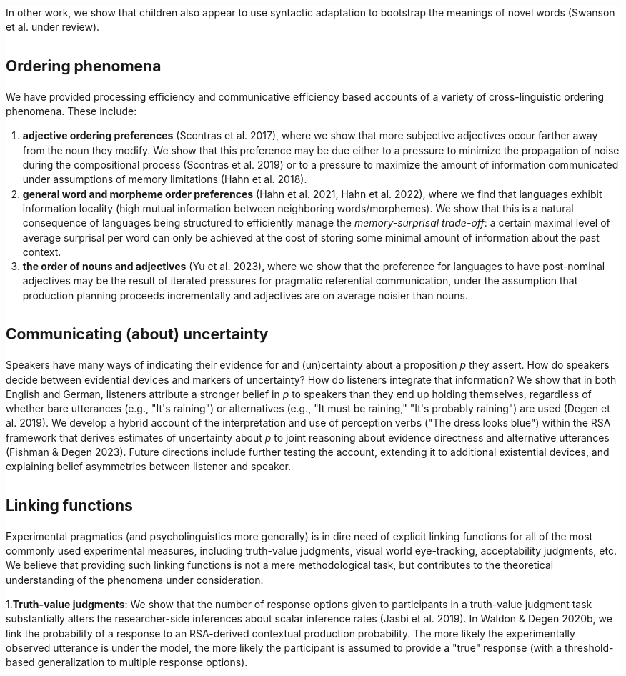 In other work, we show that children also appear to use syntactic adaptation to bootstrap the meanings of novel words (Swanson et al. under review).


## Ordering phenomena

We have provided processing efficiency and communicative efficiency based accounts of a variety of cross-linguistic ordering phenomena. These include: 

1. **adjective ordering preferences** (Scontras et al. 2017), where we show that more subjective adjectives occur farther away from the noun they modify. We show that this preference may be due either to a pressure to minimize the propagation of noise during the compositional process (Scontras et al. 2019) or to a pressure to maximize the amount of information communicated under assumptions of memory limitations (Hahn et al. 2018).
2. **general word and morpheme order preferences** (Hahn et al. 2021, Hahn et al. 2022), where we find that languages exhibit information locality (high mutual information between neighboring words/morphemes). We show that this is a natural consequence of languages being structured to efficiently manage the *memory-surprisal trade-off*: a certain maximal level of average surprisal per word can only be achieved at the cost of storing some minimal amount of information about the past context. 
3. **the order of nouns and adjectives** (Yu et al. 2023), where we show that the preference for languages to have post-nominal adjectives may be the result of iterated pressures for pragmatic referential communication, under the assumption that production planning proceeds incrementally and adjectives are on average noisier than nouns.


## Communicating (about) uncertainty

Speakers have many ways of indicating their evidence for and (un)certainty about a proposition *p* they assert. How do speakers decide between evidential devices and markers of uncertainty? How do listeners integrate that information? We show that in both English and German, listeners attribute a stronger belief in *p* to speakers than they end up holding themselves, regardless of whether bare utterances (e.g., "It's raining") or alternatives (e.g., "It must be raining," "It's probably raining") are used (Degen et al. 2019). We develop a hybrid account of the interpretation and use of perception verbs ("The dress looks blue") within the RSA framework that derives estimates of uncertainty about *p* to joint reasoning about evidence directness and alternative utterances (Fishman & Degen 2023). Future directions include further testing the account, extending it to additional existential devices, and explaining belief asymmetries between listener and speaker.


## Linking functions

Experimental pragmatics (and psycholinguistics more generally) is in dire need of explicit linking functions for all of the most commonly used experimental measures, including truth-value judgments, visual world eye-tracking, acceptability judgments, etc. We believe that providing such linking functions is not a mere methodological task, but contributes to the theoretical understanding of the phenomena under consideration.

1.**Truth-value judgments**: We show that the number of response options given to participants in a truth-value judgment task substantially alters the researcher-side inferences about scalar inference rates (Jasbi et al. 2019). In Waldon & Degen 2020b, we link the probability of a response to an RSA-derived contextual production probability. The more likely the experimentally observed utterance is under the model, the more likely the participant is assumed to provide a "true" response (with a threshold-based generalization to multiple response options).